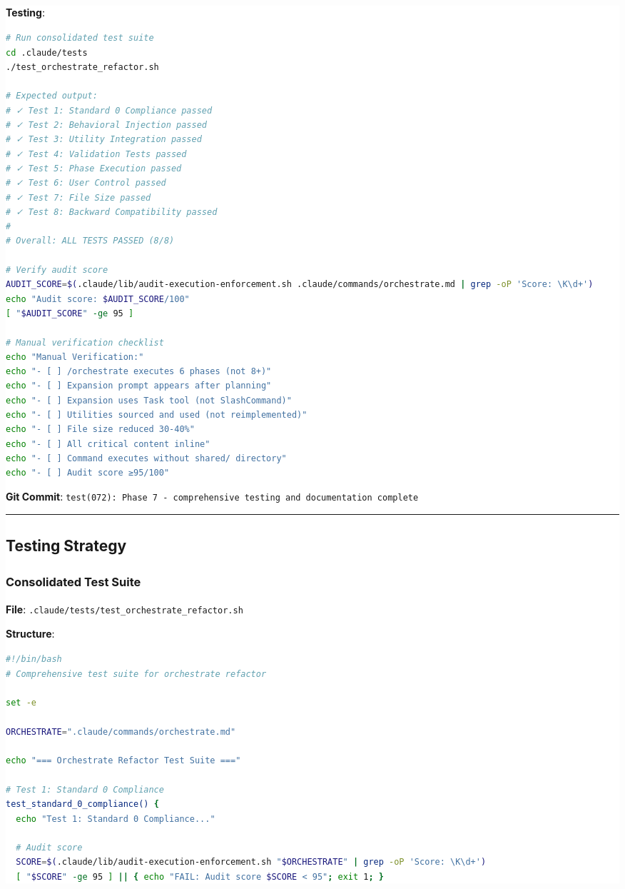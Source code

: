 **Testing**:
```bash
# Run consolidated test suite
cd .claude/tests
./test_orchestrate_refactor.sh

# Expected output:
# ✓ Test 1: Standard 0 Compliance passed
# ✓ Test 2: Behavioral Injection passed
# ✓ Test 3: Utility Integration passed
# ✓ Test 4: Validation Tests passed
# ✓ Test 5: Phase Execution passed
# ✓ Test 6: User Control passed
# ✓ Test 7: File Size passed
# ✓ Test 8: Backward Compatibility passed
#
# Overall: ALL TESTS PASSED (8/8)

# Verify audit score
AUDIT_SCORE=$(.claude/lib/audit-execution-enforcement.sh .claude/commands/orchestrate.md | grep -oP 'Score: \K\d+')
echo "Audit score: $AUDIT_SCORE/100"
[ "$AUDIT_SCORE" -ge 95 ]

# Manual verification checklist
echo "Manual Verification:"
echo "- [ ] /orchestrate executes 6 phases (not 8+)"
echo "- [ ] Expansion prompt appears after planning"
echo "- [ ] Expansion uses Task tool (not SlashCommand)"
echo "- [ ] Utilities sourced and used (not reimplemented)"
echo "- [ ] File size reduced 30-40%"
echo "- [ ] All critical content inline"
echo "- [ ] Command executes without shared/ directory"
echo "- [ ] Audit score ≥95/100"
```

**Git Commit**: `test(072): Phase 7 - comprehensive testing and documentation complete`

---

## Testing Strategy

### Consolidated Test Suite

**File**: `.claude/tests/test_orchestrate_refactor.sh`

**Structure**:
```bash
#!/bin/bash
# Comprehensive test suite for orchestrate refactor

set -e

ORCHESTRATE=".claude/commands/orchestrate.md"

echo "=== Orchestrate Refactor Test Suite ==="

# Test 1: Standard 0 Compliance
test_standard_0_compliance() {
  echo "Test 1: Standard 0 Compliance..."

  # Audit score
  SCORE=$(.claude/lib/audit-execution-enforcement.sh "$ORCHESTRATE" | grep -oP 'Score: \K\d+')
  [ "$SCORE" -ge 95 ] || { echo "FAIL: Audit score $SCORE < 95"; exit 1; }

```
